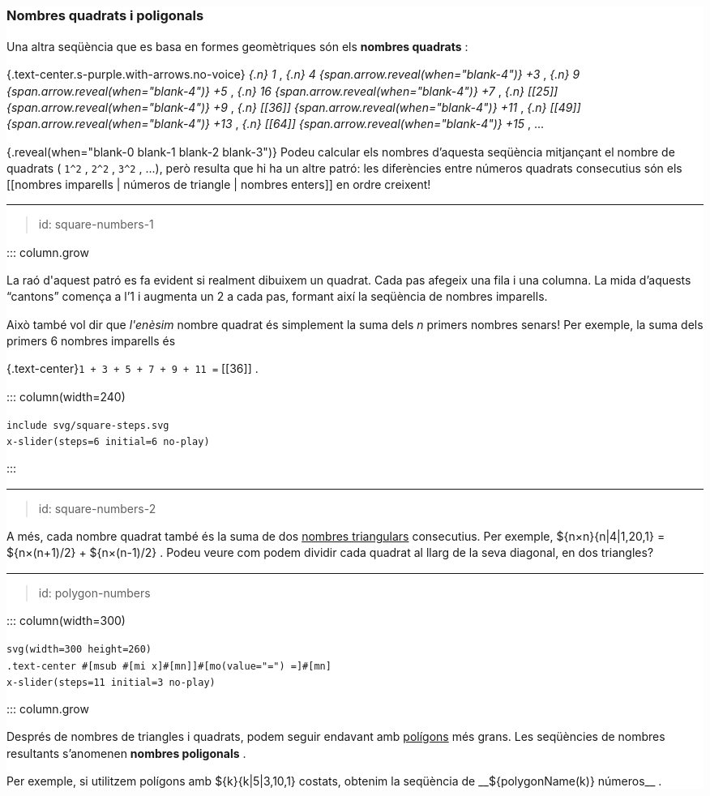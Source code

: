 ### Nombres quadrats i poligonals 

Una altra seqüència que es basa en formes geomètriques són els __nombres quadrats__ : 

{.text-center.s-purple.with-arrows.no-voice} _{.n} 1_ , _{.n} 4 _{span.arrow.reveal(when="blank-4")} +3__ , _{.n} 9 _{span.arrow.reveal(when="blank-4")} +5__ , _{.n} 16 _{span.arrow.reveal(when="blank-4")} +7__ , _{.n} [[25]] _{span.arrow.reveal(when="blank-4")} +9__ , _{.n} [[36]] _{span.arrow.reveal(when="blank-4")} +11__ , _{.n} [[49]] _{span.arrow.reveal(when="blank-4")} +13__ , _{.n} [[64]] _{span.arrow.reveal(when="blank-4")} +15__ , ... 

{.reveal(when="blank-0 blank-1 blank-2 blank-3")} Podeu calcular els nombres d’aquesta seqüència mitjançant el nombre de quadrats ( `1^2` , `2^2` , `3^2` , ...), però resulta que hi ha un altre patró: les diferències entre números quadrats consecutius són els [[nombres imparells | números de triangle | nombres enters]] en ordre creixent! 

---
> id: square-numbers-1

::: column.grow

La raó d'aquest patró es fa evident si realment dibuixem un quadrat. Cada pas afegeix una fila i una columna. La mida d’aquests “cantons” comença a l’1 i augmenta un 2 a cada pas, formant així la seqüència de nombres imparells. 

Això també vol dir que _l'enèsim_ nombre quadrat és simplement la suma dels _n_ primers nombres senars! Per exemple, la suma dels primers 6 nombres imparells és 

{.text-center}`1 + 3 + 5 + 7 + 9 + 11 =` [[36]] . 

::: column(width=240)

    include svg/square-steps.svg
    x-slider(steps=6 initial=6 no-play)

:::

---
> id: square-numbers-2

A més, cada nombre quadrat també és la suma de dos [nombres triangulars](gloss:triangle-numbers) consecutius. Per exemple, ${n×n}{n|4|1,20,1} = ${n×(n+1)/2} + ${n×(n-1)/2} . Podeu veure com podem dividir cada quadrat al llarg de la seva diagonal, en dos triangles? 

---
> id: polygon-numbers

::: column(width=300)

    svg(width=300 height=260)
    .text-center #[msub #[mi x]#[mn]]#[mo(value="=") =]#[mn]
    x-slider(steps=11 initial=3 no-play)

::: column.grow

Després de nombres de triangles i quadrats, podem seguir endavant amb [polígons](gloss:polygon) més grans. Les seqüències de nombres resultants s’anomenen __nombres poligonals__ . 

Per exemple, si utilitzem polígons amb ${k}{k|5|3,10,1} costats, obtenim la seqüència de __${polygonName(k)} números__ . 
